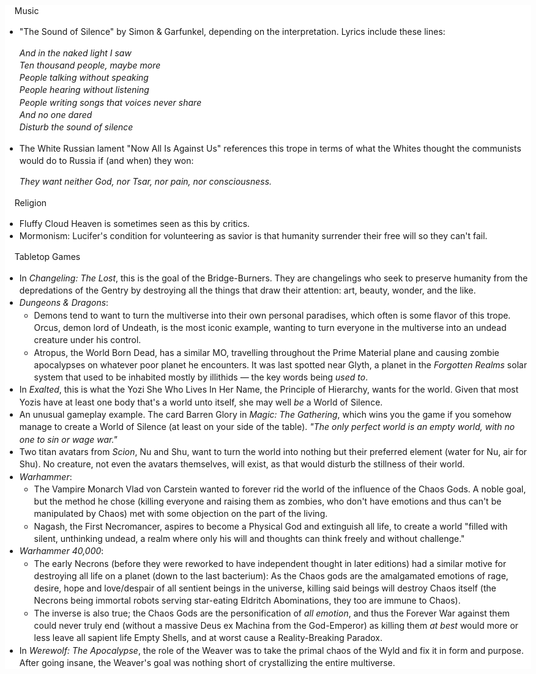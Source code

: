     Music 

-   "The Sound of Silence" by Simon & Garfunkel, depending on the interpretation. Lyrics include these lines:
    
    _And in the naked light I saw  
    Ten thousand people, maybe more  
    People talking without speaking  
    People hearing without listening  
    People writing songs that voices never share  
    And no one dared  
    Disturb the sound of silence_
    
-   The White Russian lament "Now All Is Against Us" references this trope in terms of what the Whites thought the communists would do to Russia if (and when) they won:
    
    _They want neither God, nor Tsar, nor pain, nor consciousness._
    

    Religion 

-   Fluffy Cloud Heaven is sometimes seen as this by critics.
-   Mormonism: Lucifer's condition for volunteering as savior is that humanity surrender their free will so they can't fail.

    Tabletop Games 

-   In _Changeling: The Lost_, this is the goal of the Bridge-Burners. They are changelings who seek to preserve humanity from the depredations of the Gentry by destroying all the things that draw their attention: art, beauty, wonder, and the like.
-   _Dungeons & Dragons_:
    -   Demons tend to want to turn the multiverse into their own personal paradises, which often is some flavor of this trope. Orcus, demon lord of Undeath, is the most iconic example, wanting to turn everyone in the multiverse into an undead creature under his control.
    -   Atropus, the World Born Dead, has a similar MO, travelling throughout the Prime Material plane and causing zombie apocalypses on whatever poor planet he encounters. It was last spotted near Glyth, a planet in the _Forgotten Realms_ solar system that used to be inhabited mostly by illithids — the key words being _used to_.
-   In _Exalted_, this is what the Yozi She Who Lives In Her Name, the Principle of Hierarchy, wants for the world. Given that most Yozis have at least one body that's a world unto itself, she may well _be_ a World of Silence.
-   An unusual gameplay example. The card Barren Glory in _Magic: The Gathering_, which wins you the game if you somehow manage to create a World of Silence (at least on your side of the table). _"The only perfect world is an empty world, with no one to sin or wage war."_
-   Two titan avatars from _Scion_, Nu and Shu, want to turn the world into nothing but their preferred element (water for Nu, air for Shu). No creature, not even the avatars themselves, will exist, as that would disturb the stillness of their world.
-   _Warhammer_:
    -   The Vampire Monarch Vlad von Carstein wanted to forever rid the world of the influence of the Chaos Gods. A noble goal, but the method he chose (killing everyone and raising them as zombies, who don't have emotions and thus can't be manipulated by Chaos) met with some objection on the part of the living.
    -   Nagash, the First Necromancer, aspires to become a Physical God and extinguish all life, to create a world "filled with silent, unthinking undead, a realm where only his will and thoughts can think freely and without challenge."
-   _Warhammer 40,000_:
    -   The early Necrons (before they were reworked to have independent thought in later editions) had a similar motive for destroying all life on a planet (down to the last bacterium): As the Chaos gods are the amalgamated emotions of rage, desire, hope and love/despair of all sentient beings in the universe, killing said beings will destroy Chaos itself (the Necrons being immortal robots serving star-eating Eldritch Abominations, they too are immune to Chaos).
    -   The inverse is also true; the Chaos Gods are the personification of _all emotion_, and thus the Forever War against them could never truly end (without a massive Deus ex Machina from the God-Emperor) as killing them _at best_ would more or less leave all sapient life Empty Shells, and at worst cause a Reality-Breaking Paradox.
-   In _Werewolf: The Apocalypse_, the role of the Weaver was to take the primal chaos of the Wyld and fix it in form and purpose. After going insane, the Weaver's goal was nothing short of crystallizing the entire multiverse.